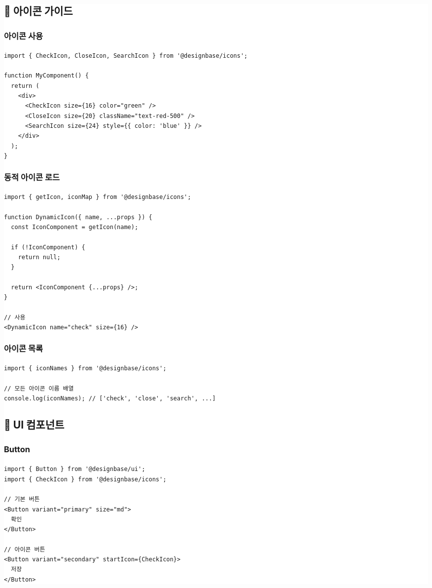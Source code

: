 ## 🎯 아이콘 가이드

### 아이콘 사용

```tsx
import { CheckIcon, CloseIcon, SearchIcon } from '@designbase/icons';

function MyComponent() {
  return (
    <div>
      <CheckIcon size={16} color="green" />
      <CloseIcon size={20} className="text-red-500" />
      <SearchIcon size={24} style={{ color: 'blue' }} />
    </div>
  );
}
```

### 동적 아이콘 로드

```tsx
import { getIcon, iconMap } from '@designbase/icons';

function DynamicIcon({ name, ...props }) {
  const IconComponent = getIcon(name);
  
  if (!IconComponent) {
    return null;
  }
  
  return <IconComponent {...props} />;
}

// 사용
<DynamicIcon name="check" size={16} />
```

### 아이콘 목록

```tsx
import { iconNames } from '@designbase/icons';

// 모든 아이콘 이름 배열
console.log(iconNames); // ['check', 'close', 'search', ...]
```

## 🧩 UI 컴포넌트

### Button

```tsx
import { Button } from '@designbase/ui';
import { CheckIcon } from '@designbase/icons';

// 기본 버튼
<Button variant="primary" size="md">
  확인
</Button>

// 아이콘 버튼
<Button variant="secondary" startIcon={CheckIcon}>
  저장
</Button>

```